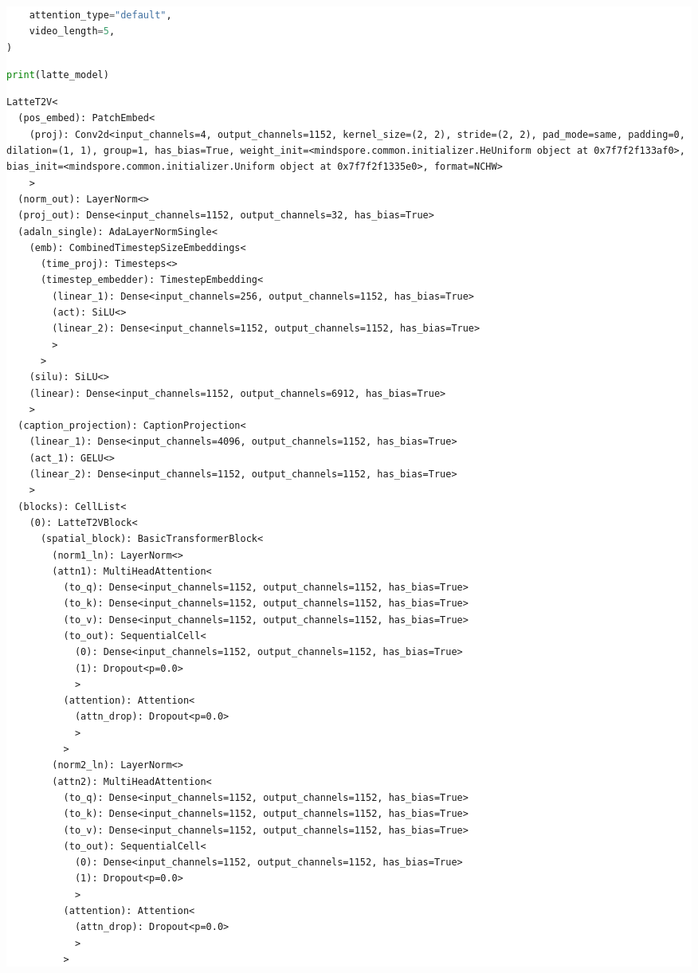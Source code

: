 ```python
    attention_type="default",
    video_length=5,
)
```


```python
print(latte_model)
```

    LatteT2V<
      (pos_embed): PatchEmbed<
        (proj): Conv2d<input_channels=4, output_channels=1152, kernel_size=(2, 2), stride=(2, 2), pad_mode=same, padding=0, dilation=(1, 1), group=1, has_bias=True, weight_init=<mindspore.common.initializer.HeUniform object at 0x7f7f2f133af0>, bias_init=<mindspore.common.initializer.Uniform object at 0x7f7f2f1335e0>, format=NCHW>
        >
      (norm_out): LayerNorm<>
      (proj_out): Dense<input_channels=1152, output_channels=32, has_bias=True>
      (adaln_single): AdaLayerNormSingle<
        (emb): CombinedTimestepSizeEmbeddings<
          (time_proj): Timesteps<>
          (timestep_embedder): TimestepEmbedding<
            (linear_1): Dense<input_channels=256, output_channels=1152, has_bias=True>
            (act): SiLU<>
            (linear_2): Dense<input_channels=1152, output_channels=1152, has_bias=True>
            >
          >
        (silu): SiLU<>
        (linear): Dense<input_channels=1152, output_channels=6912, has_bias=True>
        >
      (caption_projection): CaptionProjection<
        (linear_1): Dense<input_channels=4096, output_channels=1152, has_bias=True>
        (act_1): GELU<>
        (linear_2): Dense<input_channels=1152, output_channels=1152, has_bias=True>
        >
      (blocks): CellList<
        (0): LatteT2VBlock<
          (spatial_block): BasicTransformerBlock<
            (norm1_ln): LayerNorm<>
            (attn1): MultiHeadAttention<
              (to_q): Dense<input_channels=1152, output_channels=1152, has_bias=True>
              (to_k): Dense<input_channels=1152, output_channels=1152, has_bias=True>
              (to_v): Dense<input_channels=1152, output_channels=1152, has_bias=True>
              (to_out): SequentialCell<
                (0): Dense<input_channels=1152, output_channels=1152, has_bias=True>
                (1): Dropout<p=0.0>
                >
              (attention): Attention<
                (attn_drop): Dropout<p=0.0>
                >
              >
            (norm2_ln): LayerNorm<>
            (attn2): MultiHeadAttention<
              (to_q): Dense<input_channels=1152, output_channels=1152, has_bias=True>
              (to_k): Dense<input_channels=1152, output_channels=1152, has_bias=True>
              (to_v): Dense<input_channels=1152, output_channels=1152, has_bias=True>
              (to_out): SequentialCell<
                (0): Dense<input_channels=1152, output_channels=1152, has_bias=True>
                (1): Dropout<p=0.0>
                >
              (attention): Attention<
                (attn_drop): Dropout<p=0.0>
                >
              >